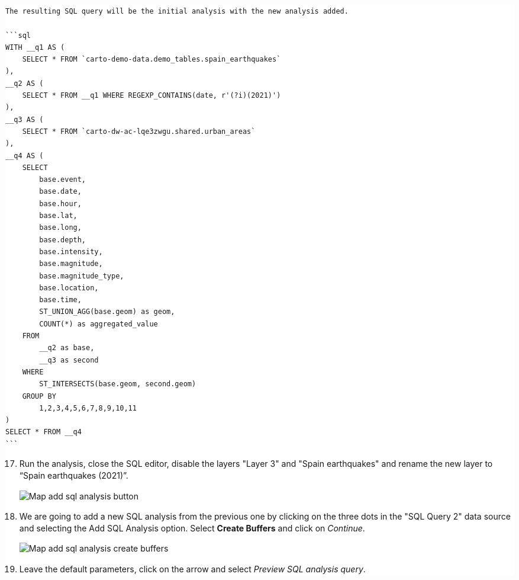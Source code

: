     The resulting SQL query will be the initial analysis with the new analysis added.

    ```sql
    WITH __q1 AS (
        SELECT * FROM `carto-demo-data.demo_tables.spain_earthquakes`
    ),
    __q2 AS (
        SELECT * FROM __q1 WHERE REGEXP_CONTAINS(date, r'(?i)(2021)')
    ),
    __q3 AS (
        SELECT * FROM `carto-dw-ac-lqe3zwgu.shared.urban_areas`
    ),
    __q4 AS (
        SELECT
            base.event,
            base.date,
            base.hour,
            base.lat,
            base.long,
            base.depth,
            base.intensity,
            base.magnitude,
            base.magnitude_type,
            base.location,
            base.time,
            ST_UNION_AGG(base.geom) as geom,
            COUNT(*) as aggregated_value
        FROM
            __q2 as base,
            __q3 as second
        WHERE
            ST_INTERSECTS(base.geom, second.geom)
        GROUP BY
            1,2,3,4,5,6,7,8,9,10,11
    )
    SELECT * FROM __q4
    ```
17. Run the analysis, close the SQL editor, disable the layers "Layer 3" and "Spain earthquakes" and rename the new layer to “Spain earthquakes (2021)”. 

    ![Map add sql analysis button](/img/cloud-native-workspace/tutorials/tutorial14_map_analysis_intersect_and_aggregate_earthquakes_newlayer.png)

18. We are going to add a new SQL analysis from the previous one by clicking on the three dots in the "SQL Query 2" data source and selecting the Add SQL Analysis option. Select **Create Buffers** and click on *Continue*.

    ![Map add sql analysis create buffers](/img/cloud-native-workspace/tutorials/tutorial14_map_analysis_createbuffer.png)

    <!-- ![Map add sql analysis create buffers](/img/cloud-native-workspace/tutorials/tutorial14_map_sqlanalysis_createbuffer.png) -->

16. Leave the default parameters, click on the arrow and select *Preview SQL analysis query*.
